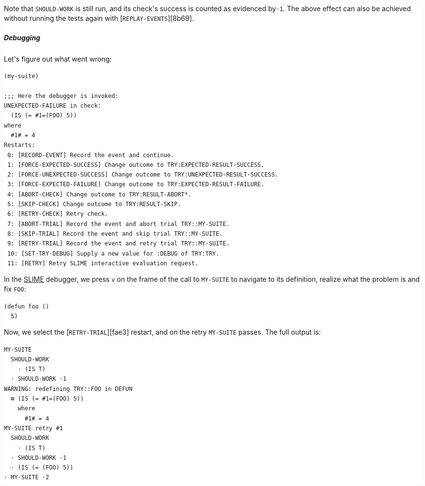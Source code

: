 Note that `SHOULD-WORK` is still run, and its check's success is
counted as evidenced by`⋅1`. The above effect can also be achieved
without running the tests again with [`REPLAY-EVENTS`][8b69].

##### Debugging

Let's figure out what went wrong:

```
(my-suite)

;;; Here the debugger is invoked:
UNEXPECTED-FAILURE in check:
  (IS (= #1=(FOO) 5))
where
  #1# = 4
Restarts:
 0: [RECORD-EVENT] Record the event and continue.
 1: [FORCE-EXPECTED-SUCCESS] Change outcome to TRY:EXPECTED-RESULT-SUCCESS.
 2: [FORCE-UNEXPECTED-SUCCESS] Change outcome to TRY:UNEXPECTED-RESULT-SUCCESS.
 3: [FORCE-EXPECTED-FAILURE] Change outcome to TRY:EXPECTED-RESULT-FAILURE.
 4: [ABORT-CHECK] Change outcome to TRY:RESULT-ABORT*.
 5: [SKIP-CHECK] Change outcome to TRY:RESULT-SKIP.
 6: [RETRY-CHECK] Retry check.
 7: [ABORT-TRIAL] Record the event and abort trial TRY::MY-SUITE.
 8: [SKIP-TRIAL] Record the event and skip trial TRY::MY-SUITE.
 9: [RETRY-TRIAL] Record the event and retry trial TRY::MY-SUITE.
 10: [SET-TRY-DEBUG] Supply a new value for :DEBUG of TRY:TRY.
 11: [RETRY] Retry SLIME interactive evaluation request.
```

In the [SLIME](https://common-lisp.net/project/slime/doc/html/)
debugger, we press `v` on the frame of the call to `MY-SUITE` to
navigate to its definition, realize what the problem is and fix
`FOO`:

```common-lisp
(defun foo ()
  5)
```

Now, we select the [`RETRY-TRIAL`][fae3] restart, and on the retry
`MY-SUITE` passes. The full output is:

```
MY-SUITE
  SHOULD-WORK
    ⋅ (IS T)
  ⋅ SHOULD-WORK ⋅1
WARNING: redefining TRY::FOO in DEFUN
  ⊠ (IS (= #1=(FOO) 5))
    where
      #1# = 4
MY-SUITE retry #1
  SHOULD-WORK
    ⋅ (IS T)
  ⋅ SHOULD-WORK ⋅1
  ⋅ (IS (= (FOO) 5))
⋅ MY-SUITE ⋅2
```
